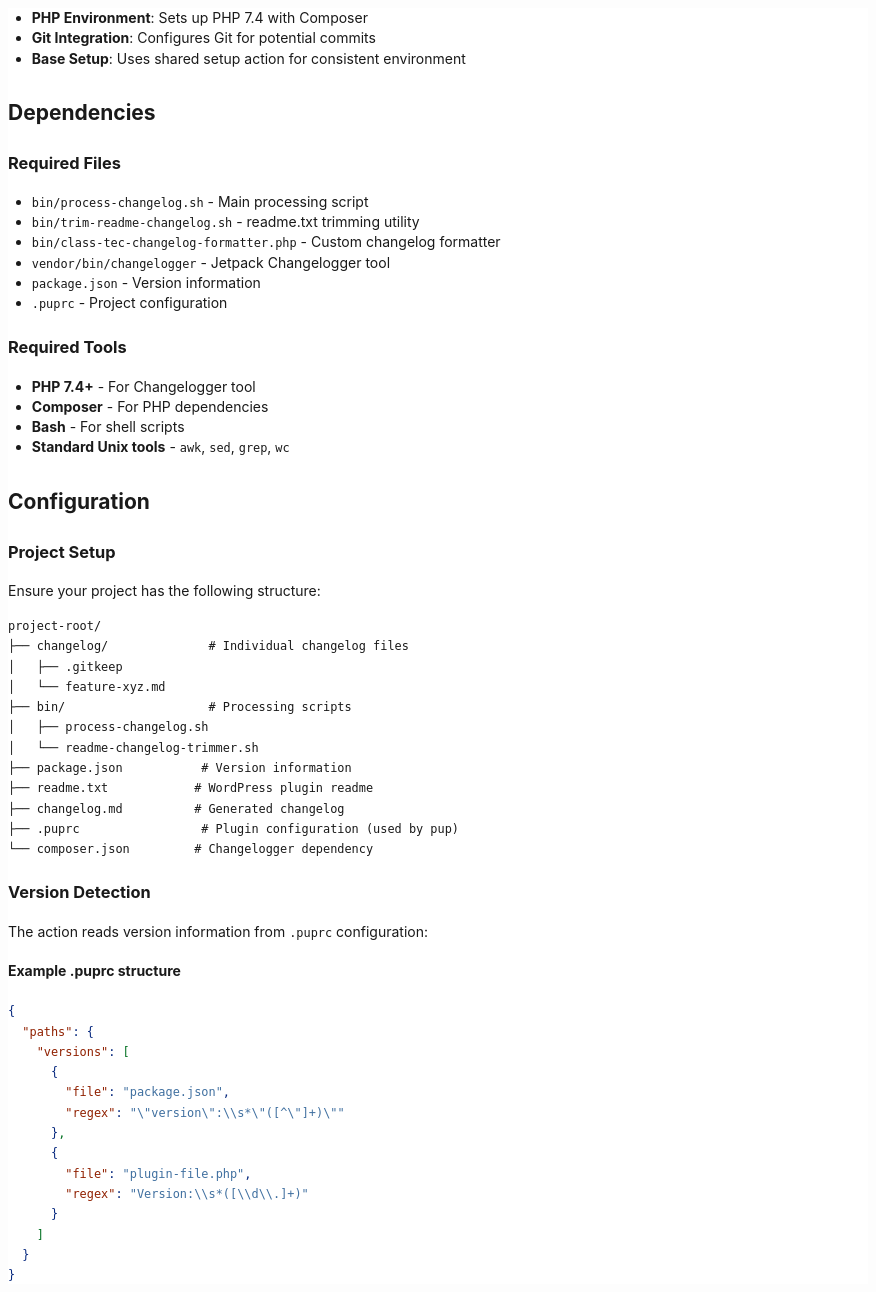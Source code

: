 - **PHP Environment**: Sets up PHP 7.4 with Composer
- **Git Integration**: Configures Git for potential commits
- **Base Setup**: Uses shared setup action for consistent environment

## Dependencies

### Required Files

- `bin/process-changelog.sh` - Main processing script
- `bin/trim-readme-changelog.sh` - readme.txt trimming utility
- `bin/class-tec-changelog-formatter.php` - Custom changelog formatter
- `vendor/bin/changelogger` - Jetpack Changelogger tool
- `package.json` - Version information
- `.puprc` - Project configuration

### Required Tools

- **PHP 7.4+** - For Changelogger tool
- **Composer** - For PHP dependencies
- **Bash** - For shell scripts
- **Standard Unix tools** - `awk`, `sed`, `grep`, `wc`

## Configuration

### Project Setup

Ensure your project has the following structure:

```text
project-root/
├── changelog/              # Individual changelog files
│   ├── .gitkeep
│   └── feature-xyz.md
├── bin/                    # Processing scripts
│   ├── process-changelog.sh
│   └── readme-changelog-trimmer.sh
├── package.json           # Version information
├── readme.txt            # WordPress plugin readme
├── changelog.md          # Generated changelog
├── .puprc                 # Plugin configuration (used by pup)
└── composer.json         # Changelogger dependency
```

### Version Detection

The action reads version information from `.puprc` configuration:

#### Example .puprc structure

```json
{
  "paths": {
    "versions": [
      {
        "file": "package.json",
        "regex": "\"version\":\\s*\"([^\"]+)\""
      },
      {
        "file": "plugin-file.php",
        "regex": "Version:\\s*([\\d\\.]+)"
      }
    ]
  }
}
```